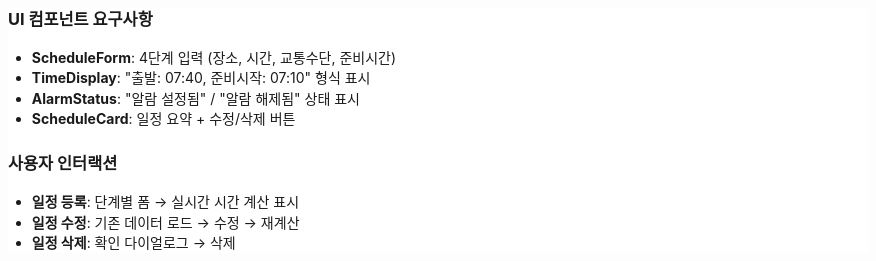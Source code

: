 ### UI 컴포넌트 요구사항
- **ScheduleForm**: 4단계 입력 (장소, 시간, 교통수단, 준비시간)
- **TimeDisplay**: "출발: 07:40, 준비시작: 07:10" 형식 표시
- **AlarmStatus**: "알람 설정됨" / "알람 해제됨" 상태 표시
- **ScheduleCard**: 일정 요약 + 수정/삭제 버튼

### 사용자 인터랙션
- **일정 등록**: 단계별 폼 → 실시간 시간 계산 표시
- **일정 수정**: 기존 데이터 로드 → 수정 → 재계산
- **일정 삭제**: 확인 다이얼로그 → 삭제
